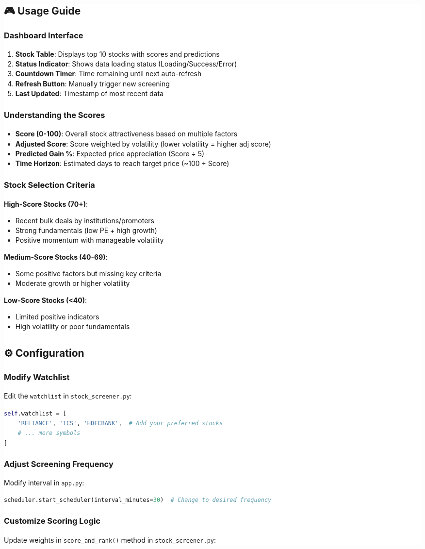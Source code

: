 ## 🎮 Usage Guide

### Dashboard Interface

1. **Stock Table**: Displays top 10 stocks with scores and predictions
2. **Status Indicator**: Shows data loading status (Loading/Success/Error)
3. **Countdown Timer**: Time remaining until next auto-refresh
4. **Refresh Button**: Manually trigger new screening
5. **Last Updated**: Timestamp of most recent data

### Understanding the Scores

- **Score (0-100)**: Overall stock attractiveness based on multiple factors
- **Adjusted Score**: Score weighted by volatility (lower volatility = higher adj score)
- **Predicted Gain %**: Expected price appreciation (Score ÷ 5)
- **Time Horizon**: Estimated days to reach target price (~100 ÷ Score)

### Stock Selection Criteria

**High-Score Stocks (70+)**:
- Recent bulk deals by institutions/promoters
- Strong fundamentals (low PE + high growth)
- Positive momentum with manageable volatility

**Medium-Score Stocks (40-69)**:
- Some positive factors but missing key criteria
- Moderate growth or higher volatility

**Low-Score Stocks (<40)**:
- Limited positive indicators
- High volatility or poor fundamentals

## ⚙️ Configuration

### Modify Watchlist
Edit the `watchlist` in `stock_screener.py`:

```python
self.watchlist = [
    'RELIANCE', 'TCS', 'HDFCBANK',  # Add your preferred stocks
    # ... more symbols
]
```

### Adjust Screening Frequency
Modify interval in `app.py`:

```python
scheduler.start_scheduler(interval_minutes=30)  # Change to desired frequency
```

### Customize Scoring Logic
Update weights in `score_and_rank()` method in `stock_screener.py`:
